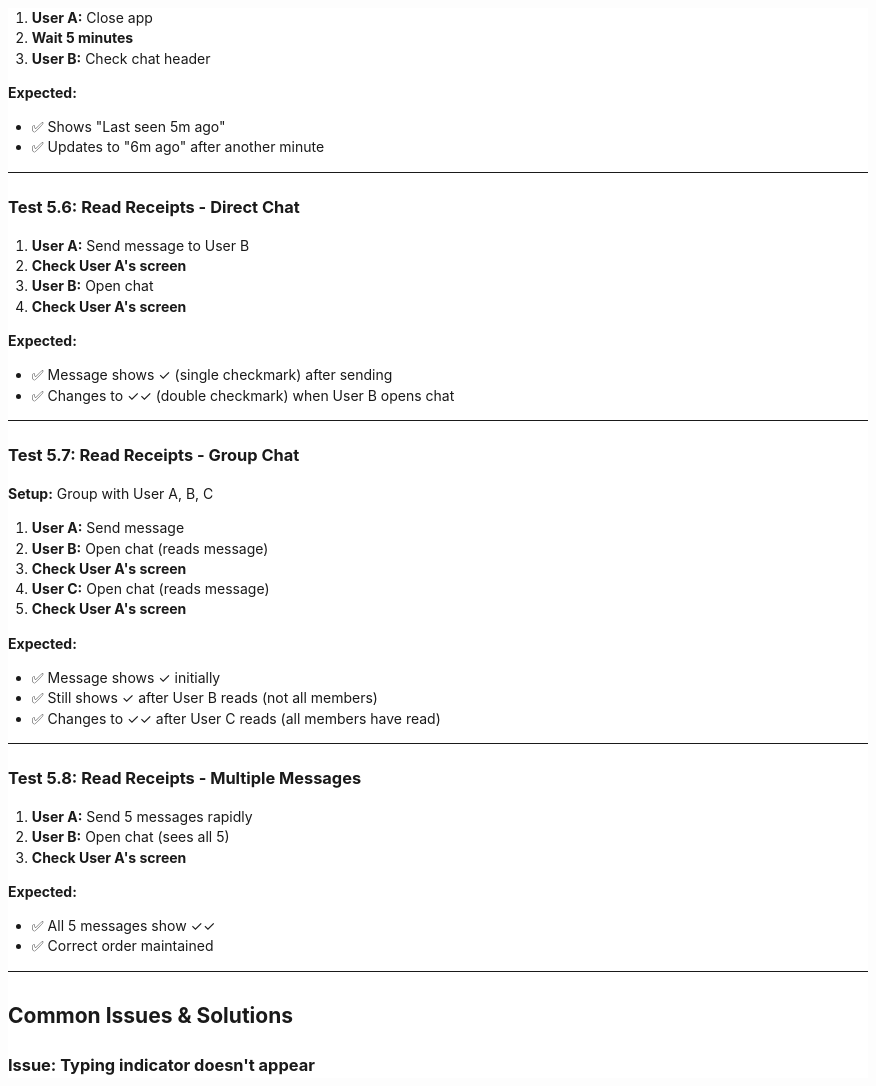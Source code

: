 1. **User A:** Close app
2. **Wait 5 minutes**
3. **User B:** Check chat header

**Expected:**
- ✅ Shows "Last seen 5m ago"
- ✅ Updates to "6m ago" after another minute

---

### Test 5.6: Read Receipts - Direct Chat

1. **User A:** Send message to User B
2. **Check User A's screen**
3. **User B:** Open chat
4. **Check User A's screen**

**Expected:**
- ✅ Message shows ✓ (single checkmark) after sending
- ✅ Changes to ✓✓ (double checkmark) when User B opens chat

---

### Test 5.7: Read Receipts - Group Chat

**Setup:** Group with User A, B, C

1. **User A:** Send message
2. **User B:** Open chat (reads message)
3. **Check User A's screen**
4. **User C:** Open chat (reads message)
5. **Check User A's screen**

**Expected:**
- ✅ Message shows ✓ initially
- ✅ Still shows ✓ after User B reads (not all members)
- ✅ Changes to ✓✓ after User C reads (all members have read)

---

### Test 5.8: Read Receipts - Multiple Messages

1. **User A:** Send 5 messages rapidly
2. **User B:** Open chat (sees all 5)
3. **Check User A's screen**

**Expected:**
- ✅ All 5 messages show ✓✓
- ✅ Correct order maintained

---

## Common Issues & Solutions

### Issue: Typing indicator doesn't appear
